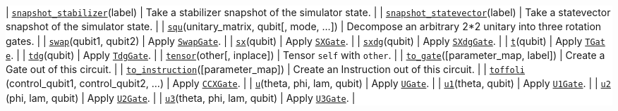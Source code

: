 | [`snapshot_stabilizer`](#qiskit.circuit.library.PiecewisePolynomialPauliRotations.snapshot_stabilizer "qiskit.circuit.library.PiecewisePolynomialPauliRotations.snapshot_stabilizer")(label)                                                | Take a stabilizer snapshot of the simulator state.                                                                                  |
| [`snapshot_statevector`](#qiskit.circuit.library.PiecewisePolynomialPauliRotations.snapshot_statevector "qiskit.circuit.library.PiecewisePolynomialPauliRotations.snapshot_statevector")(label)                                             | Take a statevector snapshot of the simulator state.                                                                                 |
| [`squ`](#qiskit.circuit.library.PiecewisePolynomialPauliRotations.squ "qiskit.circuit.library.PiecewisePolynomialPauliRotations.squ")(unitary\_matrix, qubit\[, mode, …])                                                                   | Decompose an arbitrary 2\*2 unitary into three rotation gates.                                                                      |
| [`swap`](#qiskit.circuit.library.PiecewisePolynomialPauliRotations.swap "qiskit.circuit.library.PiecewisePolynomialPauliRotations.swap")(qubit1, qubit2)                                                                                    | Apply [`SwapGate`](qiskit.circuit.library.SwapGate "qiskit.circuit.library.SwapGate").                                              |
| [`sx`](#qiskit.circuit.library.PiecewisePolynomialPauliRotations.sx "qiskit.circuit.library.PiecewisePolynomialPauliRotations.sx")(qubit)                                                                                                   | Apply [`SXGate`](qiskit.circuit.library.SXGate "qiskit.circuit.library.SXGate").                                                    |
| [`sxdg`](#qiskit.circuit.library.PiecewisePolynomialPauliRotations.sxdg "qiskit.circuit.library.PiecewisePolynomialPauliRotations.sxdg")(qubit)                                                                                             | Apply [`SXdgGate`](qiskit.circuit.library.SXdgGate "qiskit.circuit.library.SXdgGate").                                              |
| [`t`](#qiskit.circuit.library.PiecewisePolynomialPauliRotations.t "qiskit.circuit.library.PiecewisePolynomialPauliRotations.t")(qubit)                                                                                                      | Apply [`TGate`](qiskit.circuit.library.TGate "qiskit.circuit.library.TGate").                                                       |
| [`tdg`](#qiskit.circuit.library.PiecewisePolynomialPauliRotations.tdg "qiskit.circuit.library.PiecewisePolynomialPauliRotations.tdg")(qubit)                                                                                                | Apply [`TdgGate`](qiskit.circuit.library.TdgGate "qiskit.circuit.library.TdgGate").                                                 |
| [`tensor`](#qiskit.circuit.library.PiecewisePolynomialPauliRotations.tensor "qiskit.circuit.library.PiecewisePolynomialPauliRotations.tensor")(other\[, inplace])                                                                           | Tensor `self` with `other`.                                                                                                         |
| [`to_gate`](#qiskit.circuit.library.PiecewisePolynomialPauliRotations.to_gate "qiskit.circuit.library.PiecewisePolynomialPauliRotations.to_gate")(\[parameter\_map, label])                                                                 | Create a Gate out of this circuit.                                                                                                  |
| [`to_instruction`](#qiskit.circuit.library.PiecewisePolynomialPauliRotations.to_instruction "qiskit.circuit.library.PiecewisePolynomialPauliRotations.to_instruction")(\[parameter\_map])                                                   | Create an Instruction out of this circuit.                                                                                          |
| [`toffoli`](#qiskit.circuit.library.PiecewisePolynomialPauliRotations.toffoli "qiskit.circuit.library.PiecewisePolynomialPauliRotations.toffoli")(control\_qubit1, control\_qubit2, …)                                                      | Apply [`CCXGate`](qiskit.circuit.library.CCXGate "qiskit.circuit.library.CCXGate").                                                 |
| [`u`](#qiskit.circuit.library.PiecewisePolynomialPauliRotations.u "qiskit.circuit.library.PiecewisePolynomialPauliRotations.u")(theta, phi, lam, qubit)                                                                                     | Apply [`UGate`](qiskit.circuit.library.UGate "qiskit.circuit.library.UGate").                                                       |
| [`u1`](#qiskit.circuit.library.PiecewisePolynomialPauliRotations.u1 "qiskit.circuit.library.PiecewisePolynomialPauliRotations.u1")(theta, qubit)                                                                                            | Apply [`U1Gate`](qiskit.circuit.library.U1Gate "qiskit.circuit.library.U1Gate").                                                    |
| [`u2`](#qiskit.circuit.library.PiecewisePolynomialPauliRotations.u2 "qiskit.circuit.library.PiecewisePolynomialPauliRotations.u2")(phi, lam, qubit)                                                                                         | Apply [`U2Gate`](qiskit.circuit.library.U2Gate "qiskit.circuit.library.U2Gate").                                                    |
| [`u3`](#qiskit.circuit.library.PiecewisePolynomialPauliRotations.u3 "qiskit.circuit.library.PiecewisePolynomialPauliRotations.u3")(theta, phi, lam, qubit)                                                                                  | Apply [`U3Gate`](qiskit.circuit.library.U3Gate "qiskit.circuit.library.U3Gate").                                                    |